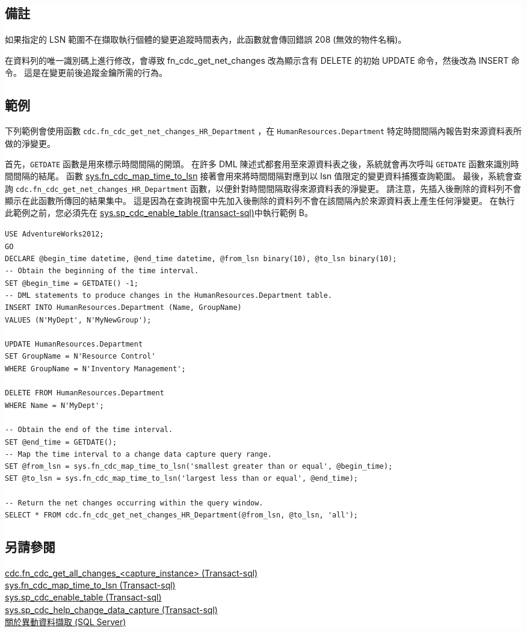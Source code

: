 ## <a name="remarks"></a>備註  
 如果指定的 LSN 範圍不在擷取執行個體的變更追蹤時間表內，此函數就會傳回錯誤 208 (無效的物件名稱)。

 在資料列的唯一識別碼上進行修改，會導致 fn_cdc_get_net_changes 改為顯示含有 DELETE 的初始 UPDATE 命令，然後改為 INSERT 命令。  這是在變更前後追蹤金鑰所需的行為。
  
## <a name="examples"></a>範例  
 下列範例會使用函數 `cdc.fn_cdc_get_net_changes_HR_Department` ，在 `HumanResources.Department` 特定時間間隔內報告對來源資料表所做的淨變更。  
  
 首先，`GETDATE` 函數是用來標示時間間隔的開頭。 在許多 DML 陳述式都套用至來源資料表之後，系統就會再次呼叫 `GETDATE` 函數來識別時間間隔的結尾。 函數 [sys.fn_cdc_map_time_to_lsn](../../relational-databases/system-functions/sys-fn-cdc-map-time-to-lsn-transact-sql.md) 接著會用來將時間間隔對應到以 lsn 值限定的變更資料捕獲查詢範圍。 最後，系統會查詢 `cdc.fn_cdc_get_net_changes_HR_Department` 函數，以便針對時間間隔取得來源資料表的淨變更。 請注意，先插入後刪除的資料列不會顯示在此函數所傳回的結果集中。 這是因為在查詢視窗中先加入後刪除的資料列不會在該間隔內於來源資料表上產生任何淨變更。 在執行此範例之前，您必須先在 [sys.sp_cdc_enable_table &#40;transact-sql&#41;](../../relational-databases/system-stored-procedures/sys-sp-cdc-enable-table-transact-sql.md)中執行範例 B。  
  
```  
USE AdventureWorks2012;  
GO  
DECLARE @begin_time datetime, @end_time datetime, @from_lsn binary(10), @to_lsn binary(10);  
-- Obtain the beginning of the time interval.  
SET @begin_time = GETDATE() -1;  
-- DML statements to produce changes in the HumanResources.Department table.  
INSERT INTO HumanResources.Department (Name, GroupName)  
VALUES (N'MyDept', N'MyNewGroup');  
  
UPDATE HumanResources.Department  
SET GroupName = N'Resource Control'  
WHERE GroupName = N'Inventory Management';  
  
DELETE FROM HumanResources.Department  
WHERE Name = N'MyDept';  
  
-- Obtain the end of the time interval.  
SET @end_time = GETDATE();  
-- Map the time interval to a change data capture query range.  
SET @from_lsn = sys.fn_cdc_map_time_to_lsn('smallest greater than or equal', @begin_time);  
SET @to_lsn = sys.fn_cdc_map_time_to_lsn('largest less than or equal', @end_time);  
  
-- Return the net changes occurring within the query window.  
SELECT * FROM cdc.fn_cdc_get_net_changes_HR_Department(@from_lsn, @to_lsn, 'all');  
```  
  
## <a name="see-also"></a>另請參閱  
 [cdc.fn_cdc_get_all_changes_&#60;capture_instance&#62;  &#40;Transact-sql&#41;](../../relational-databases/system-functions/cdc-fn-cdc-get-all-changes-capture-instance-transact-sql.md)   
 [sys.fn_cdc_map_time_to_lsn &#40;Transact-sql&#41;](../../relational-databases/system-functions/sys-fn-cdc-map-time-to-lsn-transact-sql.md)   
 [sys.sp_cdc_enable_table &#40;Transact-sql&#41;](../../relational-databases/system-stored-procedures/sys-sp-cdc-enable-table-transact-sql.md)   
 [sys.sp_cdc_help_change_data_capture &#40;Transact-sql&#41;](../../relational-databases/system-stored-procedures/sys-sp-cdc-help-change-data-capture-transact-sql.md)   
 [關於異動資料擷取 &#40;SQL Server&#41;](../../relational-databases/track-changes/about-change-data-capture-sql-server.md)  
  
  
